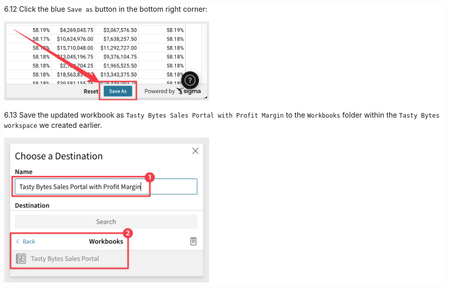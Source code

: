 6.12 Click the blue `Save as` button in the bottom right corner:

<img src="assets/ss96.png" width="400"/>

6.13 Save the updated workbook as `Tasty Bytes Sales Portal with Profit Margin` to the `Workbooks` folder within the `Tasty Bytes workspace` we created earlier. 

<img src="assets/ss97.png" width="400"/>
